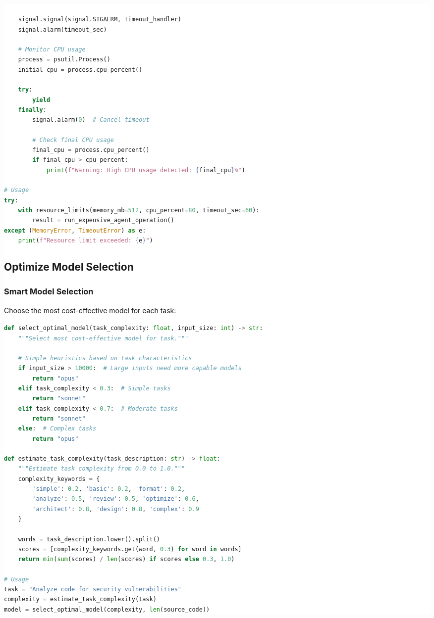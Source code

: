 ```python
    
    signal.signal(signal.SIGALRM, timeout_handler)
    signal.alarm(timeout_sec)
    
    # Monitor CPU usage
    process = psutil.Process()
    initial_cpu = process.cpu_percent()
    
    try:
        yield
    finally:
        signal.alarm(0)  # Cancel timeout
        
        # Check final CPU usage
        final_cpu = process.cpu_percent()
        if final_cpu > cpu_percent:
            print(f"Warning: High CPU usage detected: {final_cpu}%")

# Usage
try:
    with resource_limits(memory_mb=512, cpu_percent=80, timeout_sec=60):
        result = run_expensive_agent_operation()
except (MemoryError, TimeoutError) as e:
    print(f"Resource limit exceeded: {e}")
```

## Optimize Model Selection

### Smart Model Selection

Choose the most cost-effective model for each task:

```python
def select_optimal_model(task_complexity: float, input_size: int) -> str:
    """Select most cost-effective model for task."""
    
    # Simple heuristics based on task characteristics
    if input_size > 10000:  # Large inputs need more capable models
        return "opus"
    elif task_complexity < 0.3:  # Simple tasks
        return "sonnet"
    elif task_complexity < 0.7:  # Moderate tasks
        return "sonnet" 
    else:  # Complex tasks
        return "opus"

def estimate_task_complexity(task_description: str) -> float:
    """Estimate task complexity from 0.0 to 1.0."""
    complexity_keywords = {
        'simple': 0.2, 'basic': 0.2, 'format': 0.2,
        'analyze': 0.5, 'review': 0.5, 'optimize': 0.6,
        'architect': 0.8, 'design': 0.8, 'complex': 0.9
    }
    
    words = task_description.lower().split()
    scores = [complexity_keywords.get(word, 0.3) for word in words]
    return min(sum(scores) / len(scores) if scores else 0.3, 1.0)

# Usage
task = "Analyze code for security vulnerabilities"
complexity = estimate_task_complexity(task)
model = select_optimal_model(complexity, len(source_code))
```
